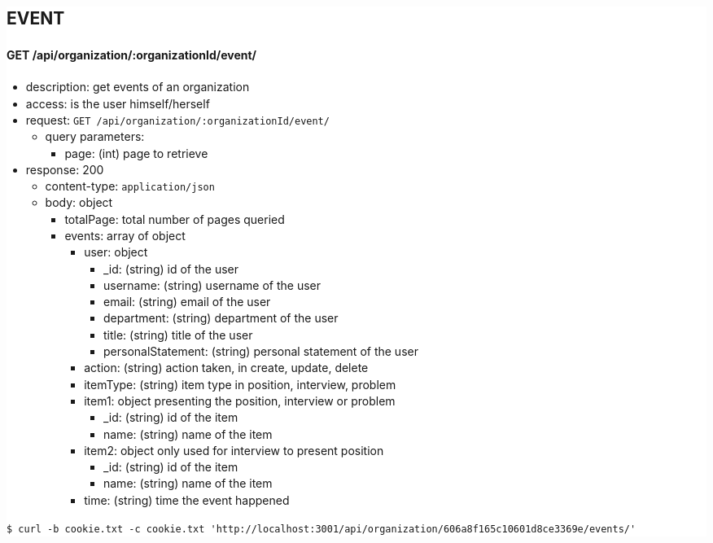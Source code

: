 ## EVENT

#### GET /api/organization/:organizationId/event/

- description: get events of an organization
- access: is the user himself/herself
- request: `GET /api/organization/:organizationId/event/`  
    - query parameters:
        - page: (int) page to retrieve
- response: 200
    - content-type: `application/json`
    - body: object
        - totalPage: total number of pages queried
        - events: array of object
            - user: object
                - _id: (string) id of the user
                - username: (string) username of the user
                - email: (string) email of the user
                - department: (string) department of the user
                - title: (string) title of the user
                - personalStatement: (string) personal statement of the user 
            - action: (string) action taken, in create, update, delete
            - itemType: (string) item type in position, interview, problem
            - item1: object presenting the position, interview or problem
                - _id: (string) id of the item
                - name: (string) name of the item
            - item2: object only used for interview to present position
                - _id: (string) id of the item
                - name: (string) name of the item
            - time: (string) time the event happened
``` 
$ curl -b cookie.txt -c cookie.txt 'http://localhost:3001/api/organization/606a8f165c10601d8ce3369e/events/'
```
